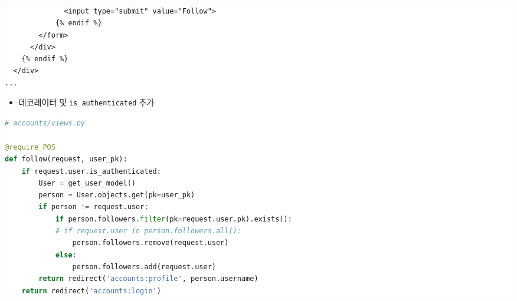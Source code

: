 ```django
              <input type="submit" value="Follow">
            {% endif %}
        </form>
      </div>
    {% endif %}
  </div>
...
```

- 데코레이터 및 `is_authenticated` 추가

```python
# accounts/views.py

@require_POS
def follow(request, user_pk):
    if request.user.is_authenticated:
        User = get_user_model()
        person = User.objects.get(pk=user_pk)
        if person != request.user:
            if person.followers.filter(pk=request.user.pk).exists():
            # if request.user in person.followers.all():
                person.followers.remove(request.user)
            else:
                person.followers.add(request.user)
        return redirect('accounts:profile', person.username)
    return redirect('accounts:login')
```


